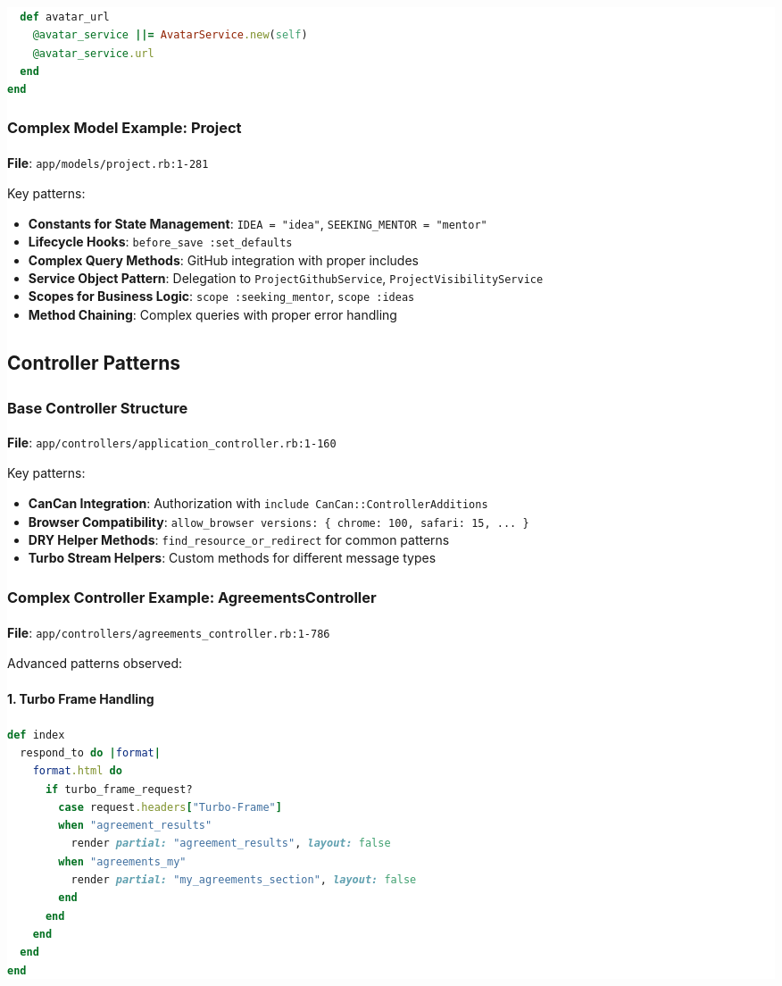 ```ruby
  def avatar_url
    @avatar_service ||= AvatarService.new(self)
    @avatar_service.url
  end
end
```

### Complex Model Example: Project
**File**: `app/models/project.rb:1-281`

Key patterns:
- **Constants for State Management**: `IDEA = "idea"`, `SEEKING_MENTOR = "mentor"`
- **Lifecycle Hooks**: `before_save :set_defaults`
- **Complex Query Methods**: GitHub integration with proper includes
- **Service Object Pattern**: Delegation to `ProjectGithubService`, `ProjectVisibilityService`
- **Scopes for Business Logic**: `scope :seeking_mentor`, `scope :ideas`
- **Method Chaining**: Complex queries with proper error handling

## Controller Patterns

### Base Controller Structure
**File**: `app/controllers/application_controller.rb:1-160`

Key patterns:
- **CanCan Integration**: Authorization with `include CanCan::ControllerAdditions`
- **Browser Compatibility**: `allow_browser versions: { chrome: 100, safari: 15, ... }`
- **DRY Helper Methods**: `find_resource_or_redirect` for common patterns
- **Turbo Stream Helpers**: Custom methods for different message types

### Complex Controller Example: AgreementsController
**File**: `app/controllers/agreements_controller.rb:1-786`

Advanced patterns observed:

#### 1. Turbo Frame Handling
```ruby
def index
  respond_to do |format|
    format.html do
      if turbo_frame_request?
        case request.headers["Turbo-Frame"]
        when "agreement_results"
          render partial: "agreement_results", layout: false
        when "agreements_my"
          render partial: "my_agreements_section", layout: false
        end
      end
    end
  end
end
```
